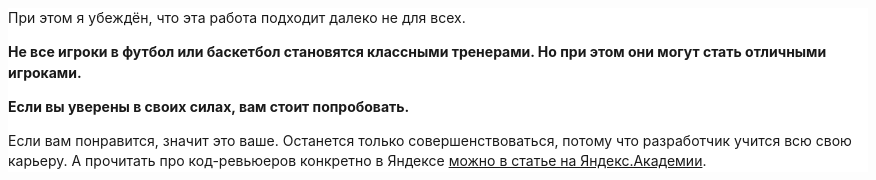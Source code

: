 При этом я убеждён, что эта работа подходит далеко не для всех.

**Не все игроки в футбол или баскетбол становятся классными тренерами. Но при этом они могут стать отличными игроками.**

**Если вы уверены в своих силах, вам стоит попробовать.**

Если вам понравится, значит это ваше. Останется только совершенствоваться, потому что разработчик учится всю свою карьеру. А прочитать про код-ревьюеров конкретно в Яндексе [можно в статье на Яндекс.Академии](https://academy.yandex.ru/posts/chto-takoe-kod-revyu-i-kto-im-zanimaetsya).
